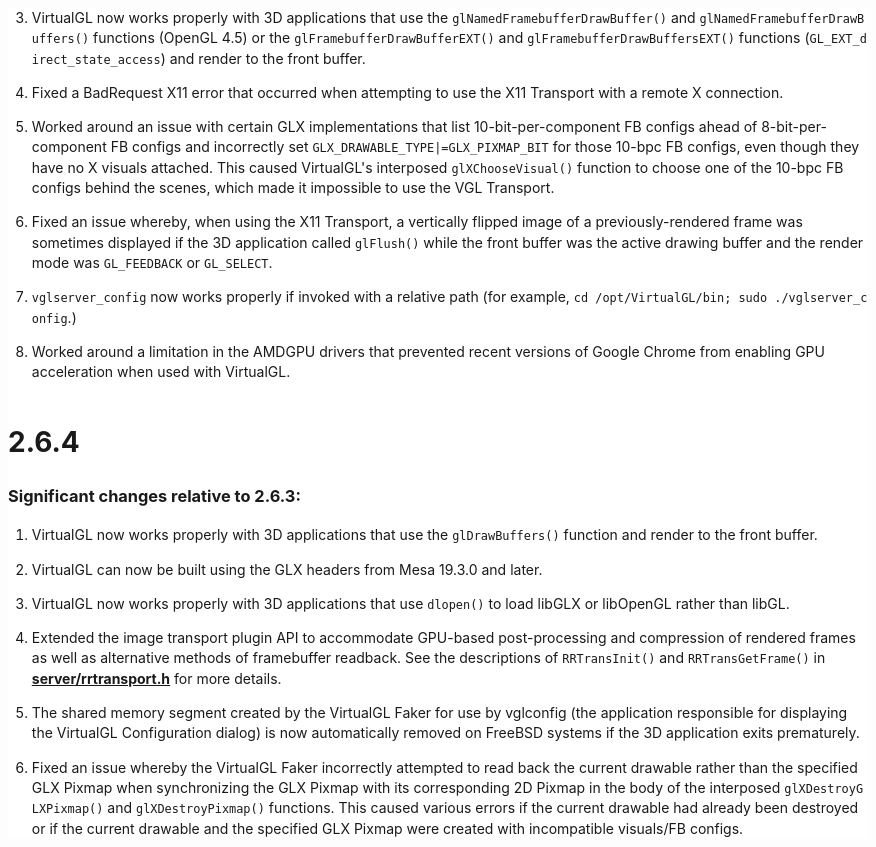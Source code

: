 3. VirtualGL now works properly with 3D applications that use the
`glNamedFramebufferDrawBuffer()` and `glNamedFramebufferDrawBuffers()`
functions (OpenGL 4.5) or the `glFramebufferDrawBufferEXT()` and
`glFramebufferDrawBuffersEXT()` functions (`GL_EXT_direct_state_access`) and
render to the front buffer.

4. Fixed a BadRequest X11 error that occurred when attempting to use the X11
Transport with a remote X connection.

5. Worked around an issue with certain GLX implementations that list
10-bit-per-component FB configs ahead of 8-bit-per-component FB configs and
incorrectly set `GLX_DRAWABLE_TYPE|=GLX_PIXMAP_BIT` for those 10-bpc FB
configs, even though they have no X visuals attached.  This caused VirtualGL's
interposed `glXChooseVisual()` function to choose one of the 10-bpc FB configs
behind the scenes, which made it impossible to use the VGL Transport.

6. Fixed an issue whereby, when using the X11 Transport, a vertically flipped
image of a previously-rendered frame was sometimes displayed if the 3D
application called `glFlush()` while the front buffer was the active drawing
buffer and the render mode was `GL_FEEDBACK` or `GL_SELECT`.

7. `vglserver_config` now works properly if invoked with a relative path
(for example, `cd /opt/VirtualGL/bin; sudo ./vglserver_config`.)

8. Worked around a limitation in the AMDGPU drivers that prevented recent
versions of Google Chrome from enabling GPU acceleration when used with
VirtualGL.


2.6.4
=====

### Significant changes relative to 2.6.3:

1. VirtualGL now works properly with 3D applications that use the
`glDrawBuffers()` function and render to the front buffer.

2. VirtualGL can now be built using the GLX headers from Mesa 19.3.0 and later.

3. VirtualGL now works properly with 3D applications that use `dlopen()` to
load libGLX or libOpenGL rather than libGL.

4. Extended the image transport plugin API to accommodate GPU-based
post-processing and compression of rendered frames as well as alternative
methods of framebuffer readback.  See the descriptions of `RRTransInit()`
and `RRTransGetFrame()` in **[server/rrtransport.h](server/rrtransport.h)** for
more details.

5. The shared memory segment created by the VirtualGL Faker for use by
vglconfig (the application responsible for displaying the VirtualGL
Configuration dialog) is now automatically removed on FreeBSD systems if the 3D
application exits prematurely.

6. Fixed an issue whereby the VirtualGL Faker incorrectly attempted to read
back the current drawable rather than the specified GLX Pixmap when
synchronizing the GLX Pixmap with its corresponding 2D Pixmap in the body of
the interposed `glXDestroyGLXPixmap()` and `glXDestroyPixmap()` functions.
This caused various errors if the current drawable had already been destroyed
or if the current drawable and the specified GLX Pixmap were created with
incompatible visuals/FB configs.
